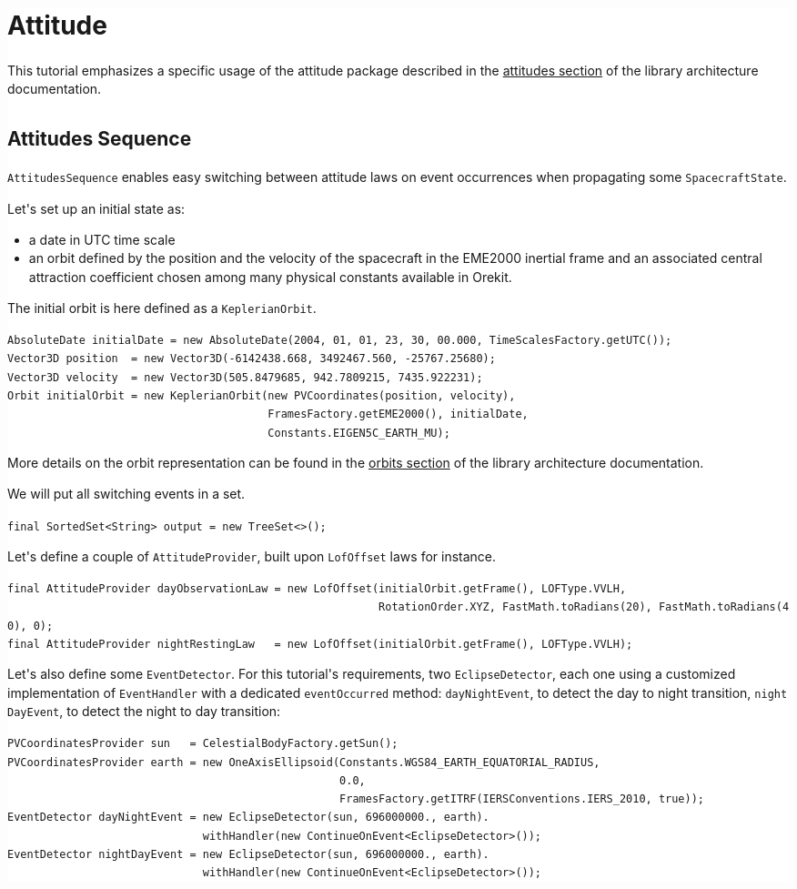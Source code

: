

# Attitude

This tutorial emphasizes a specific usage of the attitude package
described in the [attitudes section](https://www.orekit.org/site-orekit-latest/architecture/attitudes.html) of
the library architecture documentation.

## Attitudes Sequence

`AttitudesSequence` enables easy switching between attitude laws on
event occurrences when propagating some `SpacecraftState`.

Let's set up an initial state as:

* a date in UTC time scale
* an orbit defined by the position and the velocity of the spacecraft in
  the EME2000 inertial frame and an associated central attraction coefficient
  chosen among many physical constants available in Orekit.

The initial orbit is here defined as a `KeplerianOrbit`.

    AbsoluteDate initialDate = new AbsoluteDate(2004, 01, 01, 23, 30, 00.000, TimeScalesFactory.getUTC());
    Vector3D position  = new Vector3D(-6142438.668, 3492467.560, -25767.25680);
    Vector3D velocity  = new Vector3D(505.8479685, 942.7809215, 7435.922231);
    Orbit initialOrbit = new KeplerianOrbit(new PVCoordinates(position, velocity),
                                            FramesFactory.getEME2000(), initialDate,
                                            Constants.EIGEN5C_EARTH_MU);

More details on the orbit representation can be found
in the [orbits section](https://www.orekit.org/site-orekit-latest/architecture/orbits.html)
of the library architecture documentation.

We will put all switching events in a set.

    final SortedSet<String> output = new TreeSet<>();

Let's define a couple of `AttitudeProvider`, built upon `LofOffset` laws for instance.

    final AttitudeProvider dayObservationLaw = new LofOffset(initialOrbit.getFrame(), LOFType.VVLH,
                                                             RotationOrder.XYZ, FastMath.toRadians(20), FastMath.toRadians(40), 0);
    final AttitudeProvider nightRestingLaw   = new LofOffset(initialOrbit.getFrame(), LOFType.VVLH);

Let's also define some `EventDetector`. For this tutorial's requirements,
two `EclipseDetector`, each one using a customized implementation of `EventHandler`
with a dedicated `eventOccurred` method: `dayNightEvent`, to detect the day to night
transition, `nightDayEvent`, to detect the night to day transition:

    PVCoordinatesProvider sun   = CelestialBodyFactory.getSun();
    PVCoordinatesProvider earth = new OneAxisEllipsoid(Constants.WGS84_EARTH_EQUATORIAL_RADIUS,
                                                       0.0,
                                                       FramesFactory.getITRF(IERSConventions.IERS_2010, true));
    EventDetector dayNightEvent = new EclipseDetector(sun, 696000000., earth).
                                  withHandler(new ContinueOnEvent<EclipseDetector>());
    EventDetector nightDayEvent = new EclipseDetector(sun, 696000000., earth).
                                  withHandler(new ContinueOnEvent<EclipseDetector>());
